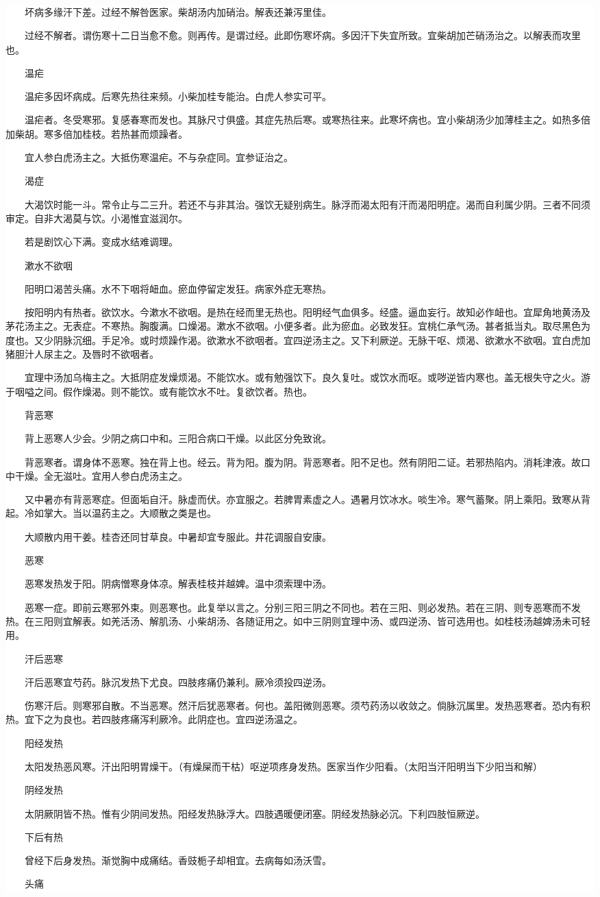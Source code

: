 
　　坏病多缘汗下差。过经不解咎医家。柴胡汤内加硝治。解表还兼泻里佳。

　　过经不解者。谓伤寒十二日当愈不愈。则再传。是谓过经。此即伤寒坏病。多因汗下失宜所致。宜柴胡加芒硝汤治之。以解表而攻里也。

　　温疟

　　温疟多因坏病成。后寒先热往来频。小柴加桂专能治。白虎人参实可平。

　　温疟者。冬受寒邪。复感春寒而发也。其脉尺寸俱盛。其症先热后寒。或寒热往来。此寒坏病也。宜小柴胡汤少加薄桂主之。如热多倍加柴胡。寒多倍加桂枝。若热甚而烦躁者。

　　宜人参白虎汤主之。大抵伤寒温疟。不与杂症同。宜参证治之。

　　渴症

　　大渴饮时能一斗。常令止与二三升。若还不与非其治。强饮无疑别病生。脉浮而渴太阳有汗而渴阳明症。渴而自利属少阴。三者不同须审定。自非大渴莫与饮。小渴惟宜滋润尔。

　　若是剧饮心下满。变成水结难调理。

　　漱水不欲咽

　　阳明口渴苦头痛。水不下咽将衄血。瘀血停留定发狂。病家外症无寒热。

　　按阳明内有热者。欲饮水。今漱水不欲咽。是热在经而里无热也。阳明经气血俱多。经盛。逼血妄行。故知必作衄也。宜犀角地黄汤及茅花汤主之。无表症。不寒热。胸腹满。口燥渴。漱水不欲咽。小便多者。此为瘀血。必致发狂。宜桃仁承气汤。甚者抵当丸。取尽黑色为度也。又少阴脉沉细。手足冷。或时烦躁作渴。欲漱水不欲咽者。宜四逆汤主之。又下利厥逆。无脉干呕、烦渴、欲漱水不欲咽。宜白虎加猪胆汁人尿主之。及唇时不欲咽者。

　　宜理中汤加乌梅主之。大抵阴症发燥烦渴。不能饮水。或有勉强饮下。良久复吐。或饮水而呕。或哕逆皆内寒也。盖无根失守之火。游于咽嗌之间。假作燥渴。则不能饮。或有能饮水不吐。复欲饮者。热也。

　　背恶寒

　　背上恶寒人少会。少阴之病口中和。三阳合病口干燥。以此区分免致讹。

　　背恶寒者。谓身体不恶寒。独在背上也。经云。背为阳。腹为阴。背恶寒者。阳不足也。然有阴阳二证。若邪热陷内。消耗津液。故口中干燥。全无滋吐。宜用人参白虎汤主之。

　　又中暑亦有背恶寒症。但面垢自汗。脉虚而伏。亦宜服之。若脾胃素虚之人。遇暑月饮冰水。啖生冷。寒气蓄聚。阴上乘阳。致寒从背起。冷如掌大。当以温药主之。大顺散之类是也。

　　大顺散内用干姜。桂杏还同甘草良。中暑却宜专服此。井花调服自安康。

　　恶寒

　　恶寒发热发于阳。阴病憎寒身体凉。解表桂枝并越婢。温中须索理中汤。

　　恶寒一症。即前云寒邪外束。则恶寒也。此复举以言之。分别三阳三阴之不同也。若在三阳、则必发热。若在三阴、则专恶寒而不发热。在三阳则宜解表。如羌活汤、解肌汤、小柴胡汤、各随证用之。如中三阴则宜理中汤、或四逆汤、皆可选用也。如桂枝汤越婢汤未可轻用。

　　汗后恶寒

　　汗后恶寒宜芍药。脉沉发热下尤良。四肢疼痛仍兼利。厥冷须投四逆汤。

　　伤寒汗后。则寒邪自散。不当恶寒。然汗后犹恶寒者。何也。盖阳微则恶寒。须芍药汤以收敛之。倘脉沉属里。发热恶寒者。恐内有积热。宜下之为良也。若四肢疼痛泻利厥冷。此阴症也。宜四逆汤温之。

　　阳经发热

　　太阳发热恶风寒。汗出阳明胃燥干。（有燥屎而干枯）呕逆项疼身发热。医家当作少阳看。（太阳当汗阳明当下少阳当和解）

　　阴经发热

　　太阴厥阴皆不热。惟有少阴间发热。阳经发热脉浮大。四肢遇暖便闭塞。阴经发热脉必沉。下利四肢恒厥逆。

　　下后有热

　　曾经下后身发热。渐觉胸中成痛结。香豉栀子却相宜。去病每如汤沃雪。

　　头痛
